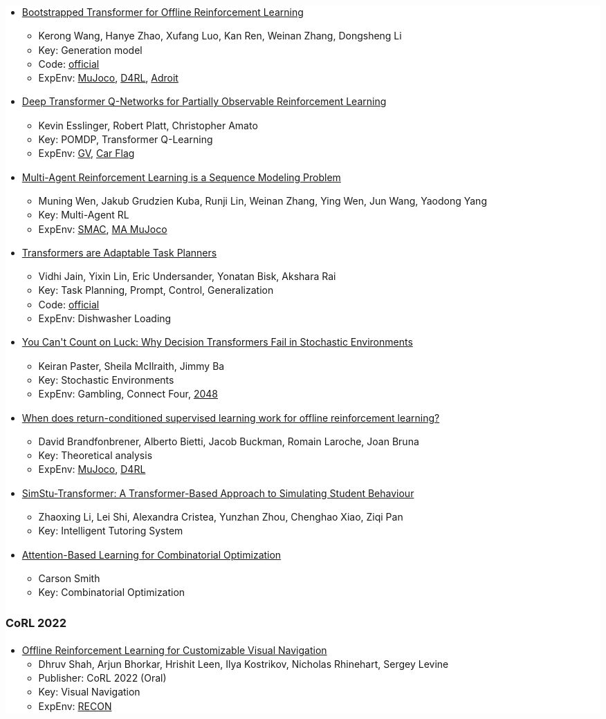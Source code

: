 - [Bootstrapped Transformer for Offline Reinforcement Learning](https://arxiv.org/abs/2206.08569)
  - Kerong Wang, Hanye Zhao, Xufang Luo, Kan Ren, Weinan Zhang, Dongsheng Li
  - Key:  Generation model
  - Code: [official](https://seqml.github.io/bootorl)
  - ExpEnv: [MuJoco](https://github.com/openai/mujoco-py), [D4RL](https://github.com/rail-berkeley/d4rl), [Adroit](https://github.com/aravindr93/hand_dapg)

- [Deep Transformer Q-Networks for Partially Observable Reinforcement Learning](https://arxiv.org/abs/2206.01078)
  - Kevin Esslinger, Robert Platt, Christopher Amato
  - Key: POMDP, Transformer Q-Learning
  - ExpEnv: [GV](https://github.com/abaisero/gym-gridverse), [Car Flag](https://github.com/hai-h-nguyen/pomdp-domains)

- [Multi-Agent Reinforcement Learning is a Sequence Modeling Problem](https://arxiv.org/abs/2205.14953)
  - Muning Wen, Jakub Grudzien Kuba, Runji Lin, Weinan Zhang, Ying Wen, Jun Wang, Yaodong Yang
  - Key: Multi-Agent RL
  - ExpEnv: [SMAC](https://github.com/oxwhirl/smac), [MA MuJoco](https://github.com/schroederdewitt/multiagent_mujoco)

- [Transformers are Adaptable Task Planners](https://arxiv.org/abs/2207.02442)
  - Vidhi Jain, Yixin Lin, Eric Undersander, Yonatan Bisk, Akshara Rai
  - Key: Task Planning, Prompt, Control, Generalization
  - Code: [official](https://anonymous.4open.science/r/temporal_task_planner-Paper148/README.md)
  - ExpEnv: Dishwasher Loading

- [You Can't Count on Luck: Why Decision Transformers Fail in Stochastic Environments](https://arxiv.org/abs/2205.15967)
  - Keiran Paster, Sheila McIlraith, Jimmy Ba
  - Key: Stochastic Environments
  - ExpEnv: Gambling, Connect Four, [2048](https://github.com/FelipeMarcelino/2048-Gym)

- [When does return-conditioned supervised learning work for offline reinforcement learning?](https://arxiv.org/abs/2206.01079)
  - David Brandfonbrener, Alberto Bietti, Jacob Buckman, Romain Laroche, Joan Bruna
  - Key: Theoretical analysis
  - ExpEnv: [MuJoco](https://github.com/openai/mujoco-py), [D4RL](https://github.com/rail-berkeley/d4rl)

- [SimStu-Transformer: A Transformer-Based Approach to Simulating Student Behaviour](https://link.springer.com/chapter/10.1007/978-3-031-11647-6_67)
    - Zhaoxing Li, Lei Shi, Alexandra Cristea, Yunzhan Zhou, Chenghao Xiao, Ziqi Pan
    - Key: Intelligent Tutoring System

- [Attention-Based Learning for Combinatorial Optimization](https://dspace.mit.edu/bitstream/handle/1721.1/144893/Smith-smithcj-meng-eecs-2022-thesis.pdf?sequence=1&isAllowed=y)
    - Carson Smith
    - Key: Combinatorial Optimization

### CoRL 2022

- [Offline Reinforcement Learning for Customizable Visual Navigation](https://openreview.net/forum?id=uhIfIEIiWm_)
  - Dhruv Shah, Arjun Bhorkar, Hrishit Leen, Ilya Kostrikov, Nicholas Rhinehart, Sergey Levine
  - Publisher:  CoRL 2022 (Oral)
  - Key: Visual Navigation
  - ExpEnv: [RECON](https://sites.google.com/view/recon-robot/)
